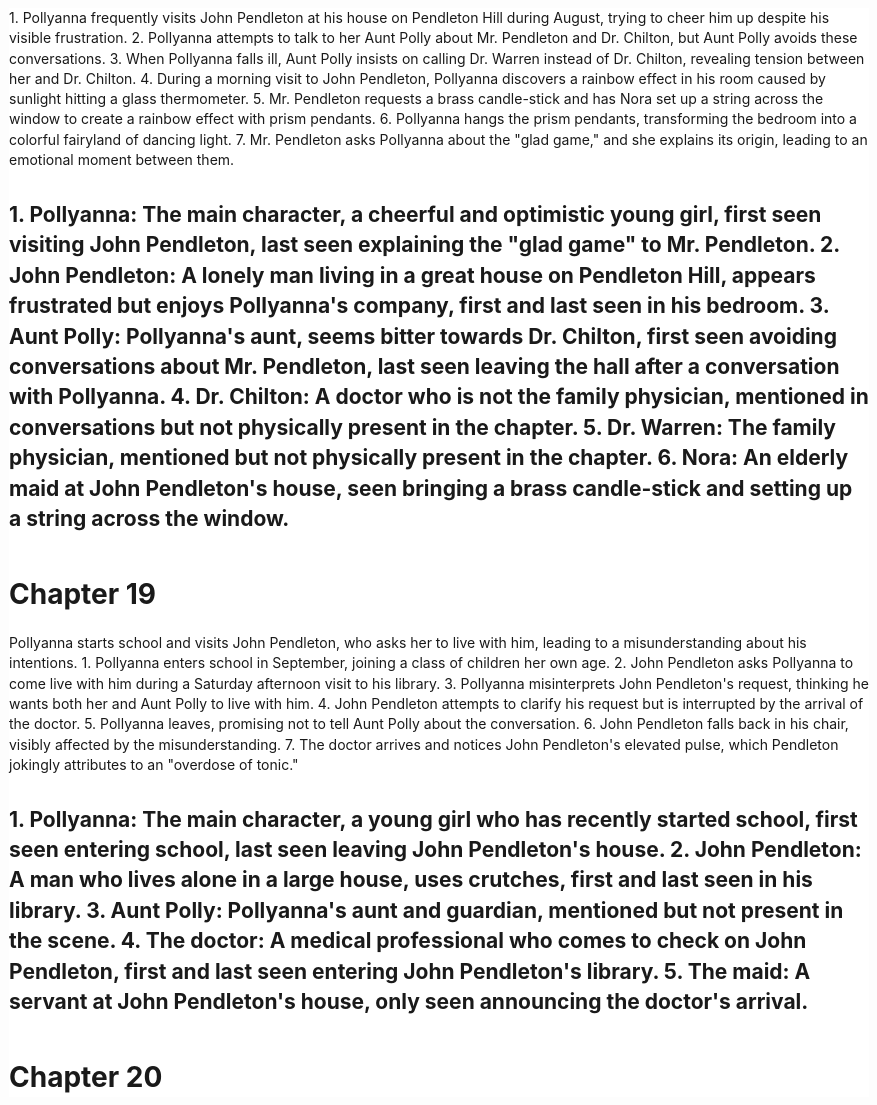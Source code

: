 <events>
1. Pollyanna frequently visits John Pendleton at his house on Pendleton Hill during August, trying to cheer him up despite his visible frustration.
2. Pollyanna attempts to talk to her Aunt Polly about Mr. Pendleton and Dr. Chilton, but Aunt Polly avoids these conversations.
3. When Pollyanna falls ill, Aunt Polly insists on calling Dr. Warren instead of Dr. Chilton, revealing tension between her and Dr. Chilton.
4. During a morning visit to John Pendleton, Pollyanna discovers a rainbow effect in his room caused by sunlight hitting a glass thermometer.
5. Mr. Pendleton requests a brass candle-stick and has Nora set up a string across the window to create a rainbow effect with prism pendants.
6. Pollyanna hangs the prism pendants, transforming the bedroom into a colorful fairyland of dancing light.
7. Mr. Pendleton asks Pollyanna about the "glad game," and she explains its origin, leading to an emotional moment between them.
</events>

<characters>1. Pollyanna: The main character, a cheerful and optimistic young girl, first seen visiting John Pendleton, last seen explaining the "glad game" to Mr. Pendleton.
2. John Pendleton: A lonely man living in a great house on Pendleton Hill, appears frustrated but enjoys Pollyanna's company, first and last seen in his bedroom.
3. Aunt Polly: Pollyanna's aunt, seems bitter towards Dr. Chilton, first seen avoiding conversations about Mr. Pendleton, last seen leaving the hall after a conversation with Pollyanna.
4. Dr. Chilton: A doctor who is not the family physician, mentioned in conversations but not physically present in the chapter.
5. Dr. Warren: The family physician, mentioned but not physically present in the chapter.
6. Nora: An elderly maid at John Pendleton's house, seen bringing a brass candle-stick and setting up a string across the window.</characters>
----------------
# Chapter 19
<synopsis>
Pollyanna starts school and visits John Pendleton, who asks her to live with him, leading to a misunderstanding about his intentions.
</synopsis>

<events>
1. Pollyanna enters school in September, joining a class of children her own age.
2. John Pendleton asks Pollyanna to come live with him during a Saturday afternoon visit to his library.
3. Pollyanna misinterprets John Pendleton's request, thinking he wants both her and Aunt Polly to live with him.
4. John Pendleton attempts to clarify his request but is interrupted by the arrival of the doctor.
5. Pollyanna leaves, promising not to tell Aunt Polly about the conversation.
6. John Pendleton falls back in his chair, visibly affected by the misunderstanding.
7. The doctor arrives and notices John Pendleton's elevated pulse, which Pendleton jokingly attributes to an "overdose of tonic."
</events>

<characters>1. Pollyanna: The main character, a young girl who has recently started school, first seen entering school, last seen leaving John Pendleton's house.
2. John Pendleton: A man who lives alone in a large house, uses crutches, first and last seen in his library.
3. Aunt Polly: Pollyanna's aunt and guardian, mentioned but not present in the scene.
4. The doctor: A medical professional who comes to check on John Pendleton, first and last seen entering John Pendleton's library.
5. The maid: A servant at John Pendleton's house, only seen announcing the doctor's arrival.</characters>
----------------
# Chapter 20
<synopsis>